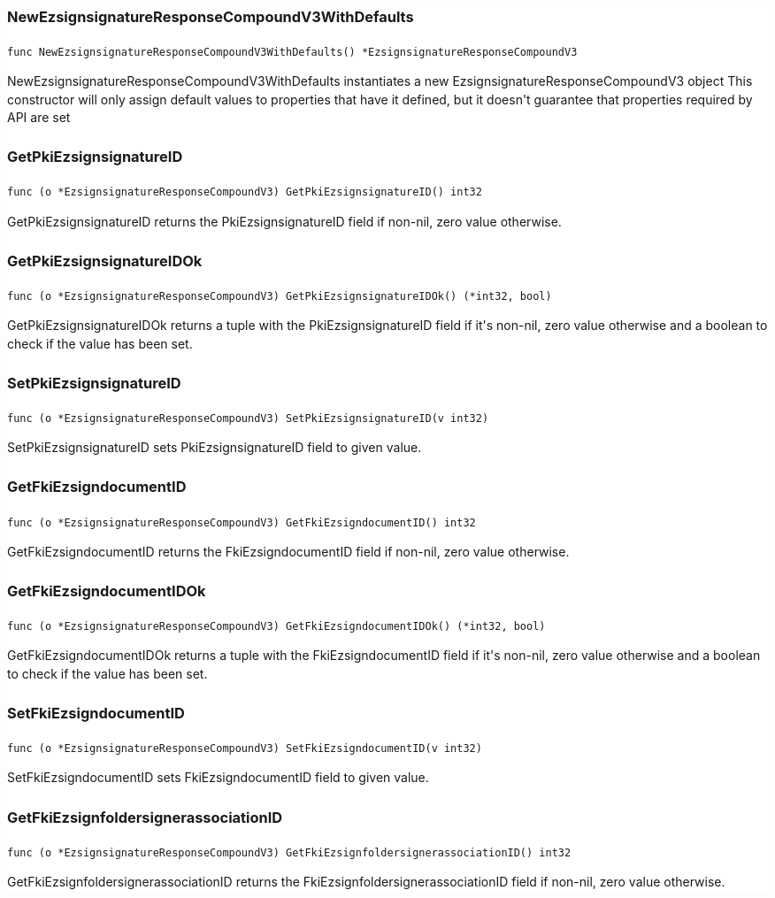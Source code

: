 ### NewEzsignsignatureResponseCompoundV3WithDefaults

`func NewEzsignsignatureResponseCompoundV3WithDefaults() *EzsignsignatureResponseCompoundV3`

NewEzsignsignatureResponseCompoundV3WithDefaults instantiates a new EzsignsignatureResponseCompoundV3 object
This constructor will only assign default values to properties that have it defined,
but it doesn't guarantee that properties required by API are set

### GetPkiEzsignsignatureID

`func (o *EzsignsignatureResponseCompoundV3) GetPkiEzsignsignatureID() int32`

GetPkiEzsignsignatureID returns the PkiEzsignsignatureID field if non-nil, zero value otherwise.

### GetPkiEzsignsignatureIDOk

`func (o *EzsignsignatureResponseCompoundV3) GetPkiEzsignsignatureIDOk() (*int32, bool)`

GetPkiEzsignsignatureIDOk returns a tuple with the PkiEzsignsignatureID field if it's non-nil, zero value otherwise
and a boolean to check if the value has been set.

### SetPkiEzsignsignatureID

`func (o *EzsignsignatureResponseCompoundV3) SetPkiEzsignsignatureID(v int32)`

SetPkiEzsignsignatureID sets PkiEzsignsignatureID field to given value.


### GetFkiEzsigndocumentID

`func (o *EzsignsignatureResponseCompoundV3) GetFkiEzsigndocumentID() int32`

GetFkiEzsigndocumentID returns the FkiEzsigndocumentID field if non-nil, zero value otherwise.

### GetFkiEzsigndocumentIDOk

`func (o *EzsignsignatureResponseCompoundV3) GetFkiEzsigndocumentIDOk() (*int32, bool)`

GetFkiEzsigndocumentIDOk returns a tuple with the FkiEzsigndocumentID field if it's non-nil, zero value otherwise
and a boolean to check if the value has been set.

### SetFkiEzsigndocumentID

`func (o *EzsignsignatureResponseCompoundV3) SetFkiEzsigndocumentID(v int32)`

SetFkiEzsigndocumentID sets FkiEzsigndocumentID field to given value.


### GetFkiEzsignfoldersignerassociationID

`func (o *EzsignsignatureResponseCompoundV3) GetFkiEzsignfoldersignerassociationID() int32`

GetFkiEzsignfoldersignerassociationID returns the FkiEzsignfoldersignerassociationID field if non-nil, zero value otherwise.
